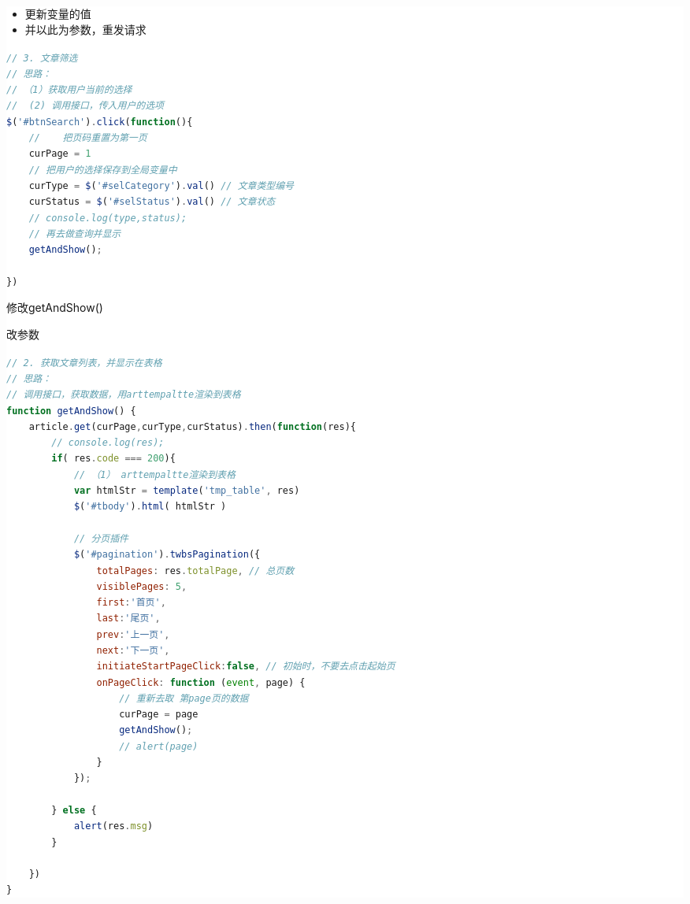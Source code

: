 

- 更新变量的值
- 并以此为参数，重发请求

```javascript
// 3. 文章筛选 
// 思路：
// （1）获取用户当前的选择
//  (2) 调用接口，传入用户的选项
$('#btnSearch').click(function(){
    //    把页码重置为第一页
    curPage = 1
    // 把用户的选择保存到全局变量中
    curType = $('#selCategory').val() // 文章类型编号
    curStatus = $('#selStatus').val() // 文章状态
    // console.log(type,status);
    // 再去做查询并显示
    getAndShow();

})
```

修改getAndShow()

改参数

```javascript
// 2. 获取文章列表，并显示在表格
// 思路：
// 调用接口，获取数据，用arttempaltte渲染到表格
function getAndShow() {
    article.get(curPage,curType,curStatus).then(function(res){
        // console.log(res);
        if( res.code === 200){
            // （1） arttempaltte渲染到表格
            var htmlStr = template('tmp_table', res)
            $('#tbody').html( htmlStr )

            // 分页插件
            $('#pagination').twbsPagination({
                totalPages: res.totalPage, // 总页数
                visiblePages: 5,
                first:'首页',
                last:'尾页',
                prev:'上一页',
                next:'下一页',
                initiateStartPageClick:false, // 初始时，不要去点击起始页
                onPageClick: function (event, page) {
                    // 重新去取 第page页的数据
                    curPage = page
                    getAndShow();
                    // alert(page)
                }
            });

        } else {
            alert(res.msg)
        }

    })
}
```
